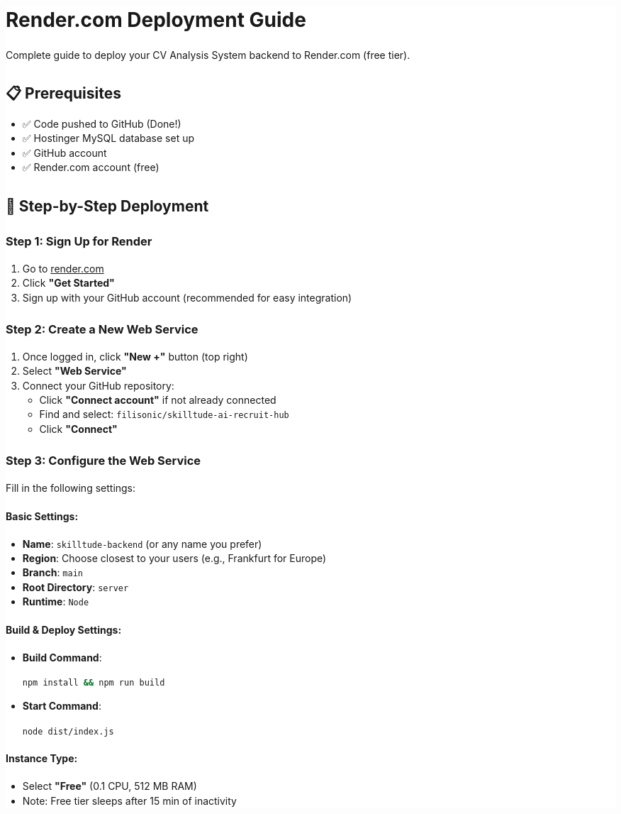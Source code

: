# Render.com Deployment Guide

Complete guide to deploy your CV Analysis System backend to Render.com (free tier).

## 📋 Prerequisites

- ✅ Code pushed to GitHub (Done!)
- ✅ Hostinger MySQL database set up
- ✅ GitHub account
- ✅ Render.com account (free)

## 🚀 Step-by-Step Deployment

### Step 1: Sign Up for Render

1. Go to [render.com](https://render.com)
2. Click **"Get Started"**
3. Sign up with your GitHub account (recommended for easy integration)

### Step 2: Create a New Web Service

1. Once logged in, click **"New +"** button (top right)
2. Select **"Web Service"**
3. Connect your GitHub repository:
   - Click **"Connect account"** if not already connected
   - Find and select: `filisonic/skilltude-ai-recruit-hub`
   - Click **"Connect"**

### Step 3: Configure the Web Service

Fill in the following settings:

#### Basic Settings:
- **Name**: `skilltude-backend` (or any name you prefer)
- **Region**: Choose closest to your users (e.g., Frankfurt for Europe)
- **Branch**: `main`
- **Root Directory**: `server`
- **Runtime**: `Node`

#### Build & Deploy Settings:
- **Build Command**: 
  ```bash
  npm install && npm run build
  ```

- **Start Command**:
  ```bash
  node dist/index.js
  ```

#### Instance Type:
- Select **"Free"** (0.1 CPU, 512 MB RAM)
- Note: Free tier sleeps after 15 min of inactivity
